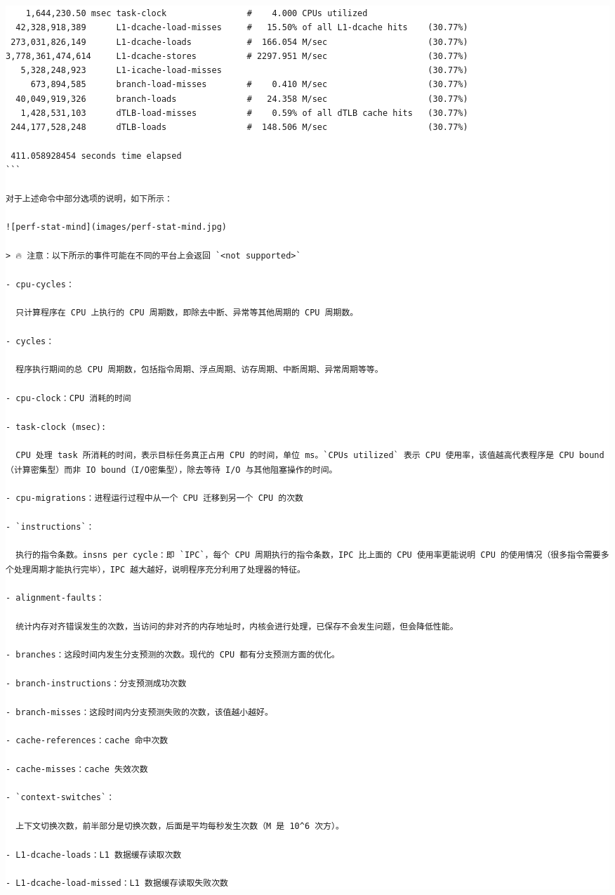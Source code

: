         1,644,230.50 msec task-clock                #    4.000 CPUs utilized          
      42,328,918,389      L1-dcache-load-misses     #   15.50% of all L1-dcache hits    (30.77%)
     273,031,826,149      L1-dcache-loads           #  166.054 M/sec                    (30.77%)
    3,778,361,474,614     L1-dcache-stores          # 2297.951 M/sec                    (30.77%)
       5,328,248,923      L1-icache-load-misses                                         (30.77%)
         673,894,585      branch-load-misses        #    0.410 M/sec                    (30.77%)
      40,049,919,326      branch-loads              #   24.358 M/sec                    (30.77%)
       1,428,531,103      dTLB-load-misses          #    0.59% of all dTLB cache hits   (30.77%)
     244,177,528,248      dTLB-loads                #  148.506 M/sec                    (30.77%)
    
     411.058928454 seconds time elapsed
    ```

    对于上述命令中部分选项的说明，如下所示：

    ![perf-stat-mind](images/perf-stat-mind.jpg)

    > 🔥 注意：以下所示的事件可能在不同的平台上会返回 `<not supported>`

    - cpu-cycles：

      只计算程序在 CPU 上执行的 CPU 周期数，即除去中断、异常等其他周期的 CPU 周期数。

    - cycles：

      程序执行期间的总 CPU 周期数，包括指令周期、浮点周期、访存周期、中断周期、异常周期等等。

    - cpu-clock：CPU 消耗的时间

    - task-clock (msec):

      CPU 处理 task 所消耗的时间，表示目标任务真正占用 CPU 的时间，单位 ms。`CPUs utilized` 表示 CPU 使用率，该值越高代表程序是 CPU bound（计算密集型）而非 IO bound（I/O密集型），除去等待 I/O 与其他阻塞操作的时间。

    - cpu-migrations：进程运行过程中从一个 CPU 迁移到另一个 CPU 的次数

    - `instructions`：

      执行的指令条数。insns per cycle：即 `IPC`，每个 CPU 周期执行的指令条数，IPC 比上面的 CPU 使用率更能说明 CPU 的使用情况（很多指令需要多个处理周期才能执行完毕），IPC 越大越好，说明程序充分利用了处理器的特征。

    - alignment-faults：

      统计内存对齐错误发生的次数，当访问的非对齐的内存地址时，内核会进行处理，已保存不会发生问题，但会降低性能。

    - branches：这段时间内发生分支预测的次数。现代的 CPU 都有分支预测方面的优化。

    - branch-instructions：分支预测成功次数

    - branch-misses：这段时间内分支预测失败的次数，该值越小越好。

    - cache-references：cache 命中次数

    - cache-misses：cache 失效次数

    - `context-switches`：

      上下文切换次数，前半部分是切换次数，后面是平均每秒发生次数（M 是 10^6 次方）。

    - L1-dcache-loads：L1 数据缓存读取次数

    - L1-dcache-load-missed：L1 数据缓存读取失败次数
